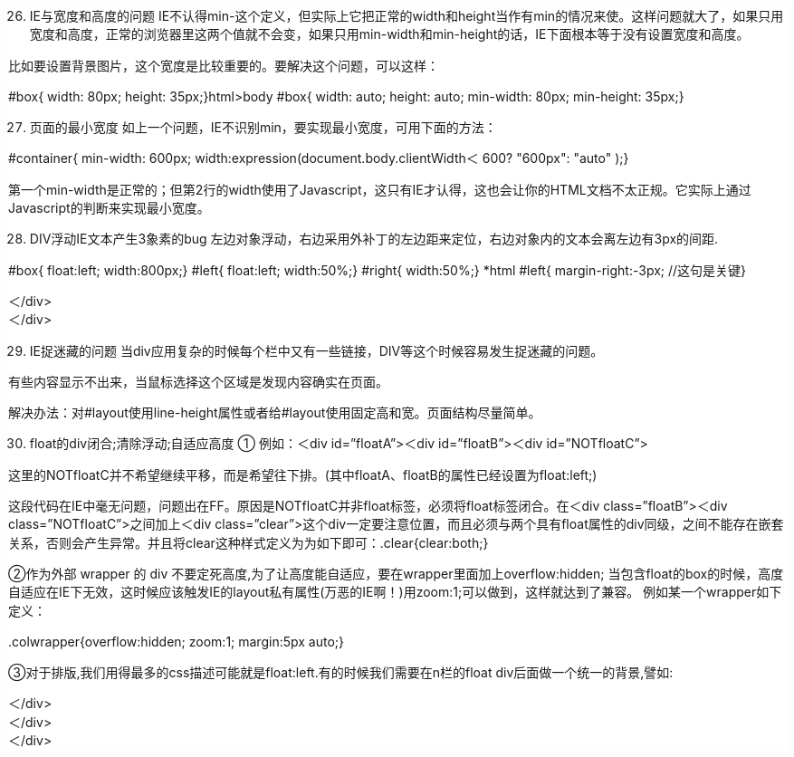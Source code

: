 26. IE与宽度和高度的问题
IE不认得min-这个定义，但实际上它把正常的width和height当作有min的情况来使。这样问题就大了，如果只用宽度和高度，正常的浏览器里这两个值就不会变，如果只用min-width和min-height的话，IE下面根本等于没有设置宽度和高度。

比如要设置背景图片，这个宽度是比较重要的。要解决这个问题，可以这样：

#box{ width: 80px; height: 35px;}html>body #box{ width: auto; height: auto; min-width: 80px; min-height: 35px;}

27. 页面的最小宽度
如上一个问题，IE不识别min，要实现最小宽度，可用下面的方法：

#container{ min-width: 600px; width:expression(document.body.clientWidth＜ 600? "600px": "auto" );} 

第一个min-width是正常的；但第2行的width使用了Javascript，这只有IE才认得，这也会让你的HTML文档不太正规。它实际上通过Javascript的判断来实现最小宽度。

28. DIV浮动IE文本产生3象素的bug
左边对象浮动，右边采用外补丁的左边距来定位，右边对象内的文本会离左边有3px的间距. 

#box{ float:left; width:800px;} 
#left{ float:left; width:50%;} 
#right{ width:50%;} 
*html #left{ margin-right:-3px; //这句是关键} 
<div id="box">
<div id="left">＜/div>
<div id="right">＜/div>
</div>

29. IE捉迷藏的问题
当div应用复杂的时候每个栏中又有一些链接，DIV等这个时候容易发生捉迷藏的问题。

有些内容显示不出来，当鼠标选择这个区域是发现内容确实在页面。

解决办法：对#layout使用line-height属性或者给#layout使用固定高和宽。页面结构尽量简单。

30. float的div闭合;清除浮动;自适应高度
① 例如：＜div id=”floatA”>＜div id=”floatB”>＜div id=”NOTfloatC”>

这里的NOTfloatC并不希望继续平移，而是希望往下排。(其中floatA、floatB的属性已经设置为float:left;) 

这段代码在IE中毫无问题，问题出在FF。原因是NOTfloatC并非float标签，必须将float标签闭合。在＜div class=”floatB”>＜div class=”NOTfloatC”>之间加上＜div class=”clear”>这个div一定要注意位置，而且必须与两个具有float属性的div同级，之间不能存在嵌套关系，否则会产生异常。并且将clear这种样式定义为为如下即可：.clear{clear:both;}

②作为外部 wrapper 的 div 不要定死高度,为了让高度能自适应，要在wrapper里面加上overflow:hidden; 当包含float的box的时候，高度自适应在IE下无效，这时候应该触发IE的layout私有属性(万恶的IE啊！)用zoom:1;可以做到，这样就达到了兼容。
例如某一个wrapper如下定义：

.colwrapper{overflow:hidden; zoom:1; margin:5px auto;}

③对于排版,我们用得最多的css描述可能就是float:left.有的时候我们需要在n栏的float div后面做一个统一的背景,譬如: 

<div id=”page”>

<div id=”left”>＜/div>
<div id=”center”>＜/div>
<div id=”right”>＜/div>

</div>
